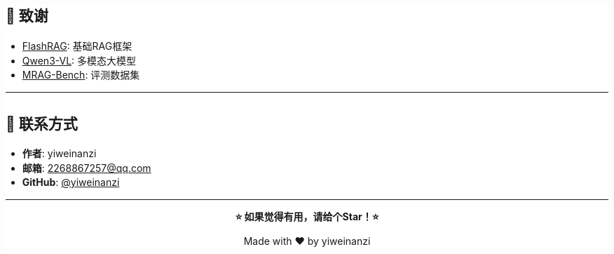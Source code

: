 ## 🙏 致谢

- [FlashRAG](https://github.com/RUC-NLPIR/FlashRAG): 基础RAG框架
- [Qwen3-VL](https://github.com/QwenLM/Qwen2-VL): 多模态大模型
- [MRAG-Bench](https://github.com/MRAG-Bench): 评测数据集

---

## 📮 联系方式

- **作者**: yiweinanzi
- **邮箱**: 2268867257@qq.com
- **GitHub**: [@yiweinanzi](https://github.com/yiweinanzi)

---

<div align="center">

**⭐ 如果觉得有用，请给个Star！⭐**

Made with ❤️ by yiweinanzi

</div>
